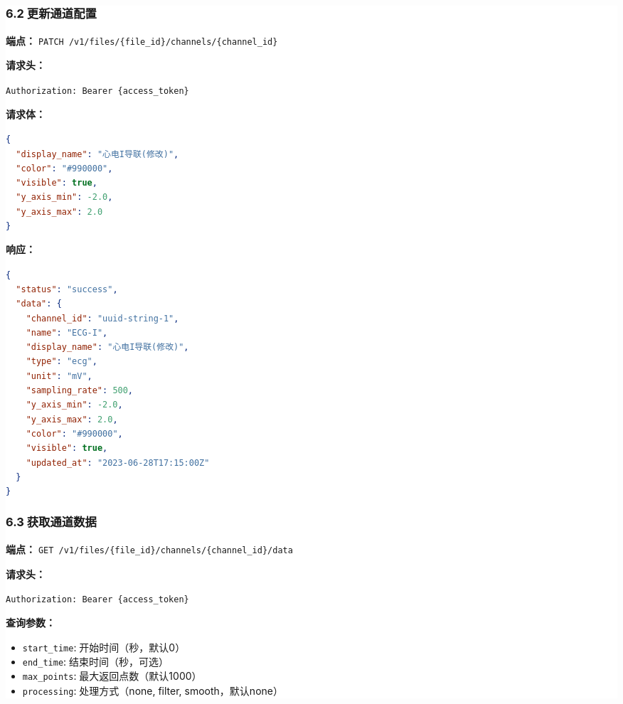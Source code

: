 ### 6.2 更新通道配置

**端点：** `PATCH /v1/files/{file_id}/channels/{channel_id}`

**请求头：**
```
Authorization: Bearer {access_token}
```

**请求体：**
```json
{
  "display_name": "心电I导联(修改)",
  "color": "#990000",
  "visible": true,
  "y_axis_min": -2.0,
  "y_axis_max": 2.0
}
```

**响应：**
```json
{
  "status": "success",
  "data": {
    "channel_id": "uuid-string-1",
    "name": "ECG-I",
    "display_name": "心电I导联(修改)",
    "type": "ecg",
    "unit": "mV",
    "sampling_rate": 500,
    "y_axis_min": -2.0,
    "y_axis_max": 2.0,
    "color": "#990000",
    "visible": true,
    "updated_at": "2023-06-28T17:15:00Z"
  }
}
```

### 6.3 获取通道数据

**端点：** `GET /v1/files/{file_id}/channels/{channel_id}/data`

**请求头：**
```
Authorization: Bearer {access_token}
```

**查询参数：**
- `start_time`: 开始时间（秒，默认0）
- `end_time`: 结束时间（秒，可选）
- `max_points`: 最大返回点数（默认1000）
- `processing`: 处理方式（none, filter, smooth，默认none）
